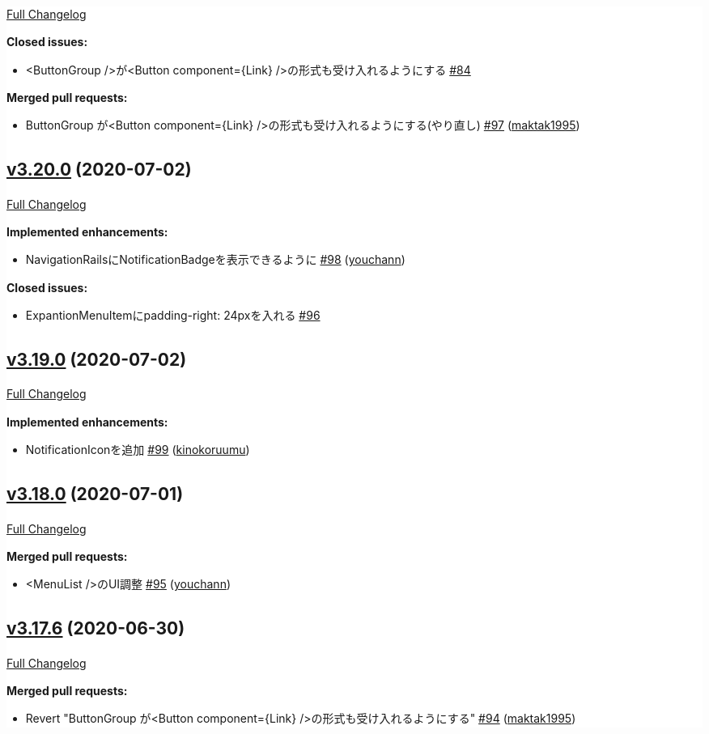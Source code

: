 [Full Changelog](https://github.com/voyagegroup/ingred-ui/compare/v3.20.0...v3.20.1)

**Closed issues:**

- \<ButtonGroup /\>が\<Button component={Link} /\>の形式も受け入れるようにする [\#84](https://github.com/voyagegroup/ingred-ui/issues/84)

**Merged pull requests:**

- ButtonGroup が\<Button component={Link} /\>の形式も受け入れるようにする\(やり直し\) [\#97](https://github.com/voyagegroup/ingred-ui/pull/97) ([maktak1995](https://github.com/maktak1995))

## [v3.20.0](https://github.com/voyagegroup/ingred-ui/tree/v3.20.0) (2020-07-02)

[Full Changelog](https://github.com/voyagegroup/ingred-ui/compare/v3.19.0...v3.20.0)

**Implemented enhancements:**

- NavigationRailsにNotificationBadgeを表示できるように [\#98](https://github.com/voyagegroup/ingred-ui/pull/98) ([youchann](https://github.com/youchann))

**Closed issues:**

- ExpantionMenuItemにpadding-right: 24pxを入れる [\#96](https://github.com/voyagegroup/ingred-ui/issues/96)

## [v3.19.0](https://github.com/voyagegroup/ingred-ui/tree/v3.19.0) (2020-07-02)

[Full Changelog](https://github.com/voyagegroup/ingred-ui/compare/v3.18.0...v3.19.0)

**Implemented enhancements:**

- NotificationIconを追加 [\#99](https://github.com/voyagegroup/ingred-ui/pull/99) ([kinokoruumu](https://github.com/kinokoruumu))

## [v3.18.0](https://github.com/voyagegroup/ingred-ui/tree/v3.18.0) (2020-07-01)

[Full Changelog](https://github.com/voyagegroup/ingred-ui/compare/v3.17.6...v3.18.0)

**Merged pull requests:**

- \<MenuList /\>のUI調整 [\#95](https://github.com/voyagegroup/ingred-ui/pull/95) ([youchann](https://github.com/youchann))

## [v3.17.6](https://github.com/voyagegroup/ingred-ui/tree/v3.17.6) (2020-06-30)

[Full Changelog](https://github.com/voyagegroup/ingred-ui/compare/v3.17.5...v3.17.6)

**Merged pull requests:**

- Revert "ButtonGroup が\<Button component={Link} /\>の形式も受け入れるようにする" [\#94](https://github.com/voyagegroup/ingred-ui/pull/94) ([maktak1995](https://github.com/maktak1995))
